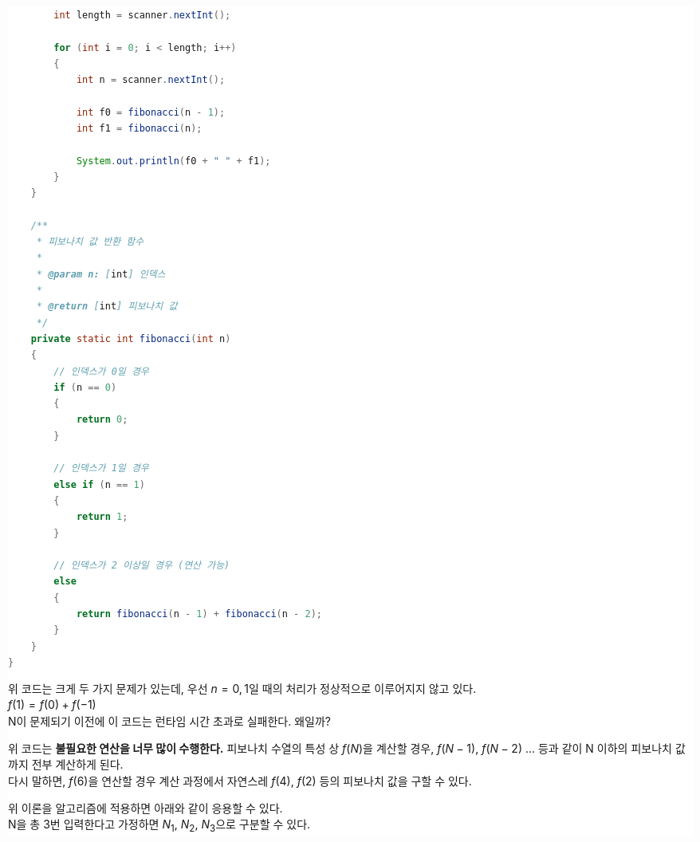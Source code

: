 ``` java
		int length = scanner.nextInt();

		for (int i = 0; i < length; i++)
		{
			int n = scanner.nextInt();

			int f0 = fibonacci(n - 1);
			int f1 = fibonacci(n);

			System.out.println(f0 + " " + f1);
		}
	}

	/**
	 * 피보나치 값 반환 함수
	 *
	 * @param n: [int] 인덱스
	 *
	 * @return [int] 피보나치 값
	 */
	private static int fibonacci(int n)
	{
		// 인덱스가 0일 경우
		if (n == 0)
		{
			return 0;
		}

		// 인덱스가 1일 경우
		else if (n == 1)
		{
			return 1;
		}

		// 인덱스가 2 이상일 경우 (연산 가능)
		else
		{
			return fibonacci(n - 1) + fibonacci(n - 2);
		}
	}
}
```

위 코드는 크게 두 가지 문제가 있는데, 우선 $n = 0, 1$일 때의 처리가 정상적으로 이루어지지 않고 있다.  
$f(1) = f(0) + f(-1)$  
N이 문제되기 이전에 이 코드는 런타임 시간 초과로 실패한다. 왜일까?

위 코드는 **불필요한 연산을 너무 많이 수행한다.** 피보나치 수열의 특성 상 $f(N)$을 계산할 경우, $f(N - 1)$, $f(N - 2)$ ... 등과 같이 N 이하의 피보나치 값까지 전부 계산하게 된다.  
다시 말하면, $f(6)$을 연산할 경우 계산 과정에서 자연스레 $f(4)$, $f(2)$ 등의 피보나치 값을 구할 수 있다.

위 이론을 알고리즘에 적용하면 아래와 같이 응용할 수 있다.  
N을 총 3번 입력한다고 가정하면 $N_1$, $N_2$, $N_3$으로 구분할 수 있다.
